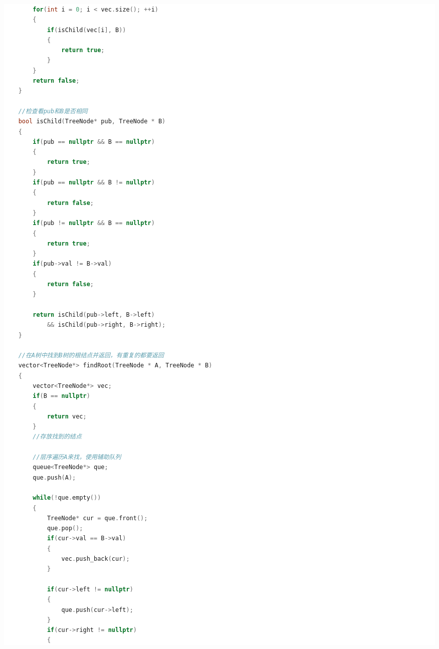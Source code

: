 ```cpp
        for(int i = 0; i < vec.size(); ++i)
        {
            if(isChild(vec[i], B))
            {
                return true;
            }
        }
        return false;    
    }

    //检查看pub和B是否相同
    bool isChild(TreeNode* pub, TreeNode * B)
    {
        if(pub == nullptr && B == nullptr)
        {
            return true;
        }
        if(pub == nullptr && B != nullptr)
        {
            return false;
        }
        if(pub != nullptr && B == nullptr)
        {
            return true;
        }
        if(pub->val != B->val)
        {
            return false;
        }

        return isChild(pub->left, B->left)
            && isChild(pub->right, B->right);
    }

    //在A树中找到B树的根结点并返回，有重复的都要返回
    vector<TreeNode*> findRoot(TreeNode * A, TreeNode * B)
    {
        vector<TreeNode*> vec; 
        if(B == nullptr)
        {
            return vec;
        }
        //存放找到的结点
        
        //层序遍历A来找，使用辅助队列
        queue<TreeNode*> que;
        que.push(A);

        while(!que.empty())
        {
            TreeNode* cur = que.front();
            que.pop();
            if(cur->val == B->val)
            {
                vec.push_back(cur);
            }

            if(cur->left != nullptr)
            {
                que.push(cur->left);
            }
            if(cur->right != nullptr)
            {
```